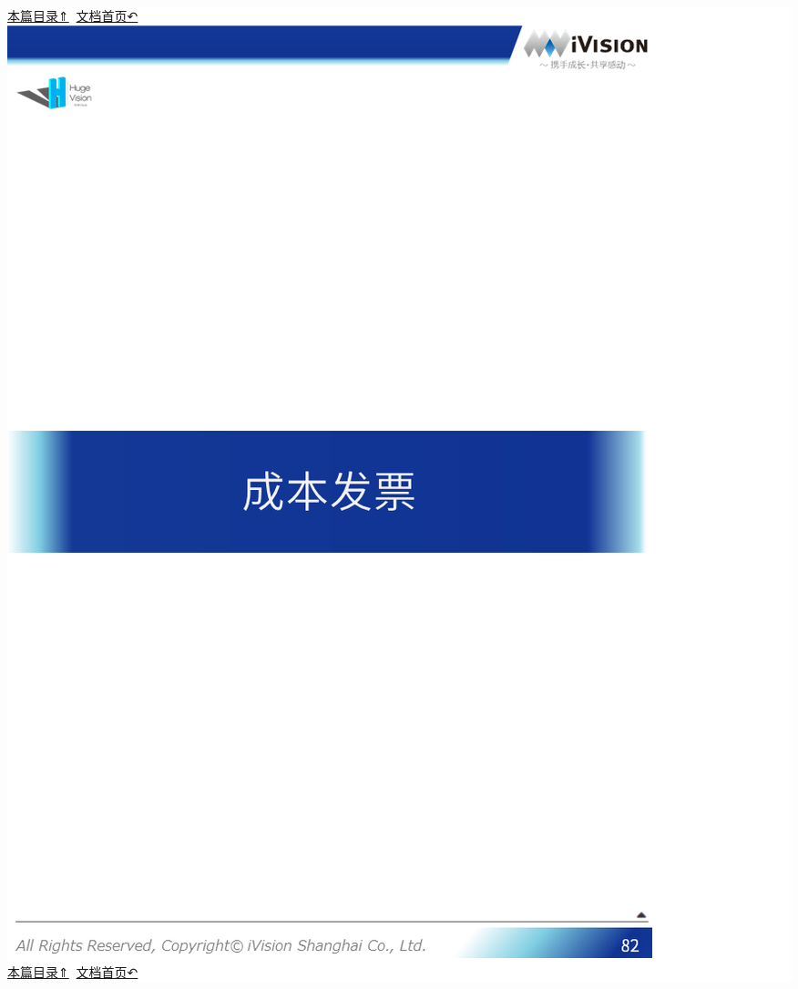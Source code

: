 <span id="7"></span>

[本篇目录⇑](#目录)&nbsp;&nbsp;[文档首页↶](../../../index.md)<br>
![](幻灯片82.PNG)<br>		[本篇目录⇑](#目录)&nbsp;&nbsp;[文档首页↶](../../../index.md)<br>